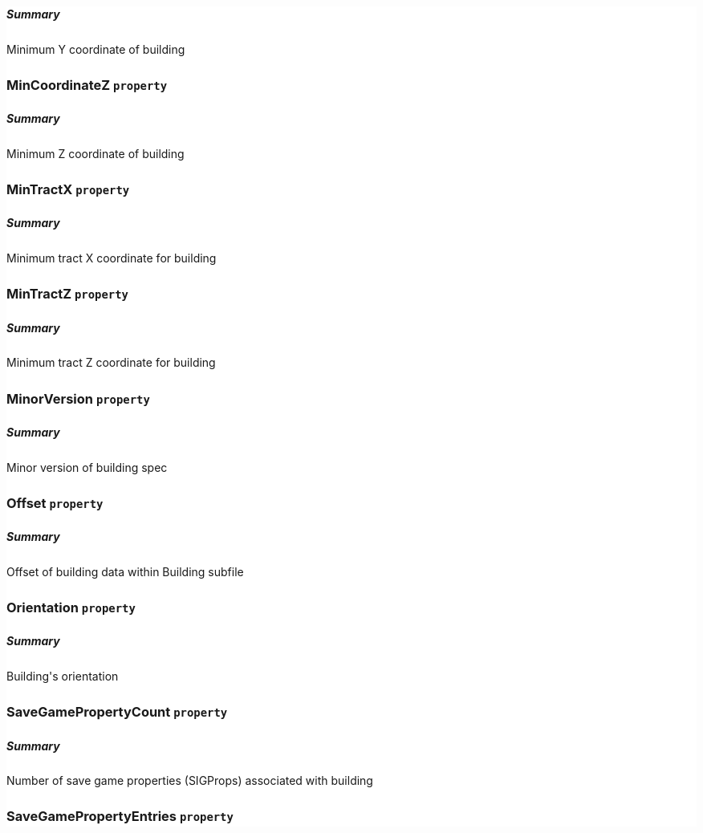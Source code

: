 ##### Summary

Minimum Y coordinate of building

<a name='P-SC4Parser-DataStructures-Building-MinCoordinateZ'></a>
### MinCoordinateZ `property`

##### Summary

Minimum Z coordinate of building

<a name='P-SC4Parser-DataStructures-Building-MinTractX'></a>
### MinTractX `property`

##### Summary

Minimum tract X coordinate for building

<a name='P-SC4Parser-DataStructures-Building-MinTractZ'></a>
### MinTractZ `property`

##### Summary

Minimum tract Z coordinate for building

<a name='P-SC4Parser-DataStructures-Building-MinorVersion'></a>
### MinorVersion `property`

##### Summary

Minor version of building spec

<a name='P-SC4Parser-DataStructures-Building-Offset'></a>
### Offset `property`

##### Summary

Offset of building data within Building subfile

<a name='P-SC4Parser-DataStructures-Building-Orientation'></a>
### Orientation `property`

##### Summary

Building's orientation

<a name='P-SC4Parser-DataStructures-Building-SaveGamePropertyCount'></a>
### SaveGamePropertyCount `property`

##### Summary

Number of save game properties (SIGProps) associated with building

<a name='P-SC4Parser-DataStructures-Building-SaveGamePropertyEntries'></a>
### SaveGamePropertyEntries `property`
